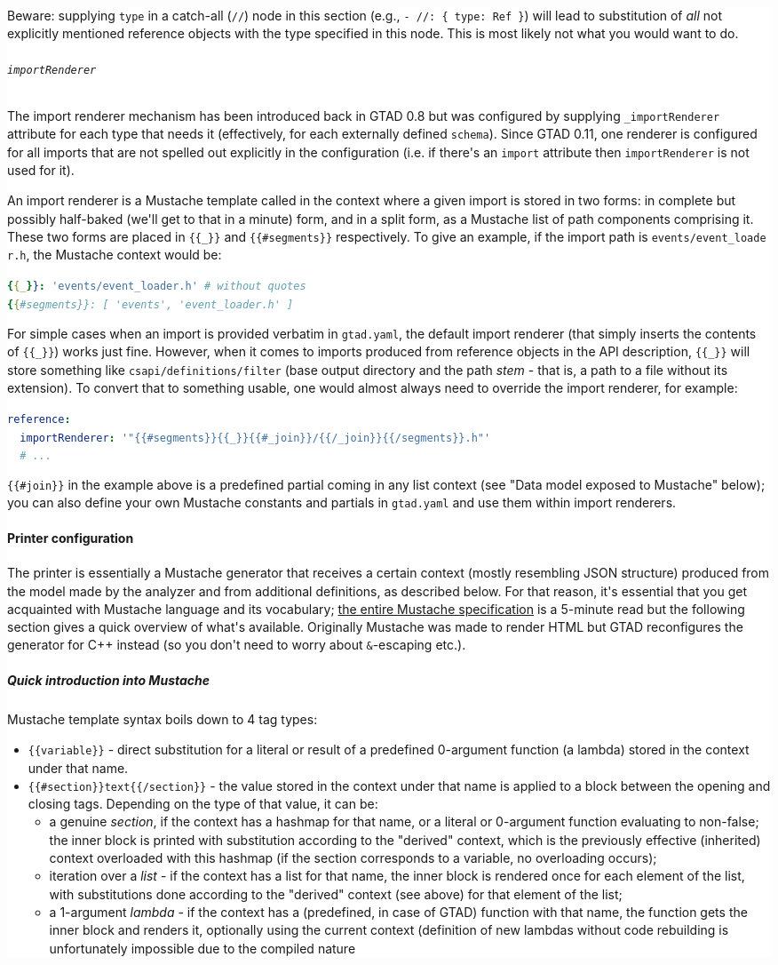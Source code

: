 Beware: supplying `type` in a catch-all (`//`) node in this section (e.g., `- //: { type: Ref }`)
will lead to substitution of _all_ not explicitly mentioned reference objects with the type
specified in this node. This is most likely not what you would want to do.

###### `importRenderer`

The import renderer mechanism has been introduced back in GTAD 0.8 but was configured by supplying
`_importRenderer` attribute for each type that needs it (effectively, for each externally defined
`schema`). Since GTAD 0.11, one renderer is configured for all imports that are not spelled out
explicitly in the configuration (i.e. if there's an `import` attribute then `importRenderer`
is not used for it).

An import renderer is a Mustache template called in the context where a given import is stored
in two forms: in complete but possibly half-baked (we'll get to that in a minute) form, and in a split form, as a Mustache list of path components comprising it. These two forms are placed in
`{{_}}` and `{{#segments}}` respectively. To give an example, if the import path is
`events/event_loader.h`, the Mustache context would be:
```yaml
{{_}}: 'events/event_loader.h' # without quotes
{{#segments}}: [ 'events', 'event_loader.h' ]
```
For simple cases when an import is provided verbatim in `gtad.yaml`, the default import renderer
(that simply inserts the contents of `{{_}}`) works just fine. However, when it comes to imports
produced from reference objects in the API description, `{{_}}` will store something like
`csapi/definitions/filter` (base output directory and the path _stem_ - that is, a path to a file
without its extension). To convert that to something usable, one would almost always need
to override the import renderer, for example:
```yaml
reference:
  importRenderer: '"{{#segments}}{{_}}{{#_join}}/{{/_join}}{{/segments}}.h"'
  # ...
```
`{{#join}}` in the example above is a predefined partial coming in any list context (see "Data
model exposed to Mustache" below); you can also define your own Mustache constants and partials
in `gtad.yaml` and use them within import renderers.

#### Printer configuration

The printer is essentially a Mustache generator that receives a certain context (mostly resembling
JSON structure) produced from the model made by the analyzer and from additional definitions,
as described below. For that reason, it's essential that you get acquainted with Mustache language
and its vocabulary; [the entire Mustache specification](https://mustache.github.io/mustache.5.html)
is a 5-minute read but the following section gives a quick overview of what's available. Originally
Mustache was made to render HTML but GTAD reconfigures the generator for C++ instead (so you
don't need to worry about `&`-escaping etc.).

##### Quick introduction into Mustache
Mustache template syntax boils down to 4 tag types:
- `{{variable}}` - direct substitution for a literal or result of a predefined
  0-argument function (a lambda) stored in the context under that name.
- `{{#section}}text{{/section}}` - the value stored in the context under that
  name is applied to a block between the opening and closing tags. Depending
  on the type of that value, it can be:
  - a genuine _section_, if the context has a hashmap for that name, or
    a literal or 0-argument function evaluating to non-false; the inner block
    is printed with substitution according to the "derived" context, which is
    the previously effective (inherited) context overloaded with this hashmap
    (if the section corresponds to a variable, no overloading occurs);
  - iteration over a _list_ - if the context has a list for that name,
    the inner block is rendered once for each element of the list, with
    substitutions done according to the "derived" context (see above) for that
    element of the list;
  - a 1-argument _lambda_ - if the context has a (predefined, in case of GTAD)
    function with that name, the function gets the inner block and renders it,
    optionally using the current context (definition of new lambdas without
    code rebuilding is unfortunately impossible due to the compiled nature